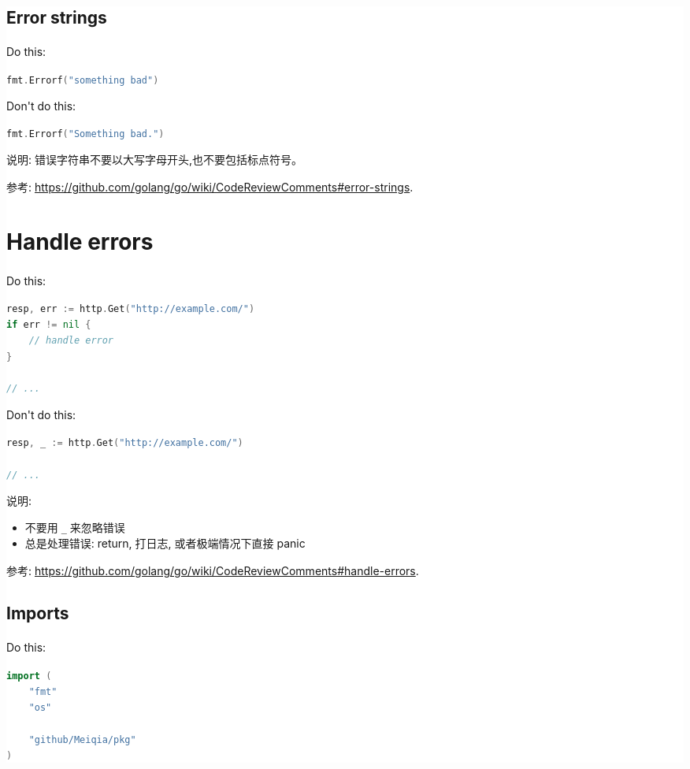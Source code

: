 
## Error strings

Do this:

```go
fmt.Errorf("something bad")
```

Don't do this:

```go
fmt.Errorf("Something bad.")
```

说明: 错误字符串不要以大写字母开头,也不要包括标点符号。

参考: https://github.com/golang/go/wiki/CodeReviewComments#error-strings.


# Handle errors

Do this:

```go
resp, err := http.Get("http://example.com/")
if err != nil {
	// handle error
}

// ...
```

Don't do this:

```go
resp, _ := http.Get("http://example.com/")

// ...
```

说明:

- 不要用 `_` 来忽略错误
- 总是处理错误: return, 打日志, 或者极端情况下直接 panic

参考: https://github.com/golang/go/wiki/CodeReviewComments#handle-errors.


## Imports

Do this:

```go
import (
	"fmt"
	"os"

	"github/Meiqia/pkg"
)
```
